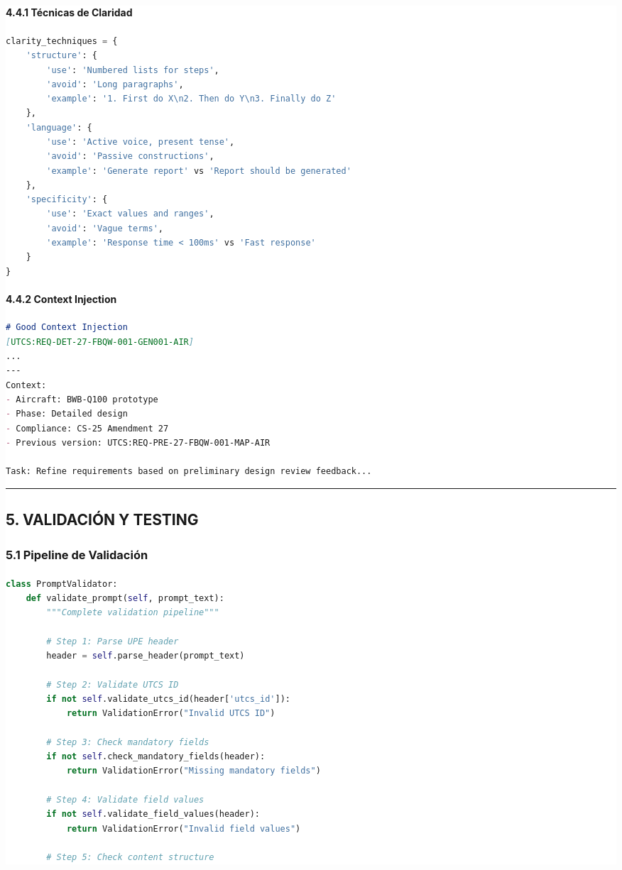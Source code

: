 #### **4.4.1 Técnicas de Claridad**

```python
clarity_techniques = {
    'structure': {
        'use': 'Numbered lists for steps',
        'avoid': 'Long paragraphs',
        'example': '1. First do X\n2. Then do Y\n3. Finally do Z'
    },
    'language': {
        'use': 'Active voice, present tense',
        'avoid': 'Passive constructions',
        'example': 'Generate report' vs 'Report should be generated'
    },
    'specificity': {
        'use': 'Exact values and ranges',
        'avoid': 'Vague terms',
        'example': 'Response time < 100ms' vs 'Fast response'
    }
}
```

#### **4.4.2 Context Injection**

```markdown
# Good Context Injection
[UTCS:REQ-DET-27-FBQW-001-GEN001-AIR]
...
---
Context:
- Aircraft: BWB-Q100 prototype
- Phase: Detailed design
- Compliance: CS-25 Amendment 27
- Previous version: UTCS:REQ-PRE-27-FBQW-001-MAP-AIR

Task: Refine requirements based on preliminary design review feedback...
```

---

## **5. VALIDACIÓN Y TESTING**

### **5.1 Pipeline de Validación**

```python
class PromptValidator:
    def validate_prompt(self, prompt_text):
        """Complete validation pipeline"""
        
        # Step 1: Parse UPE header
        header = self.parse_header(prompt_text)
        
        # Step 2: Validate UTCS ID
        if not self.validate_utcs_id(header['utcs_id']):
            return ValidationError("Invalid UTCS ID")
        
        # Step 3: Check mandatory fields
        if not self.check_mandatory_fields(header):
            return ValidationError("Missing mandatory fields")
        
        # Step 4: Validate field values
        if not self.validate_field_values(header):
            return ValidationError("Invalid field values")
        
        # Step 5: Check content structure
```
